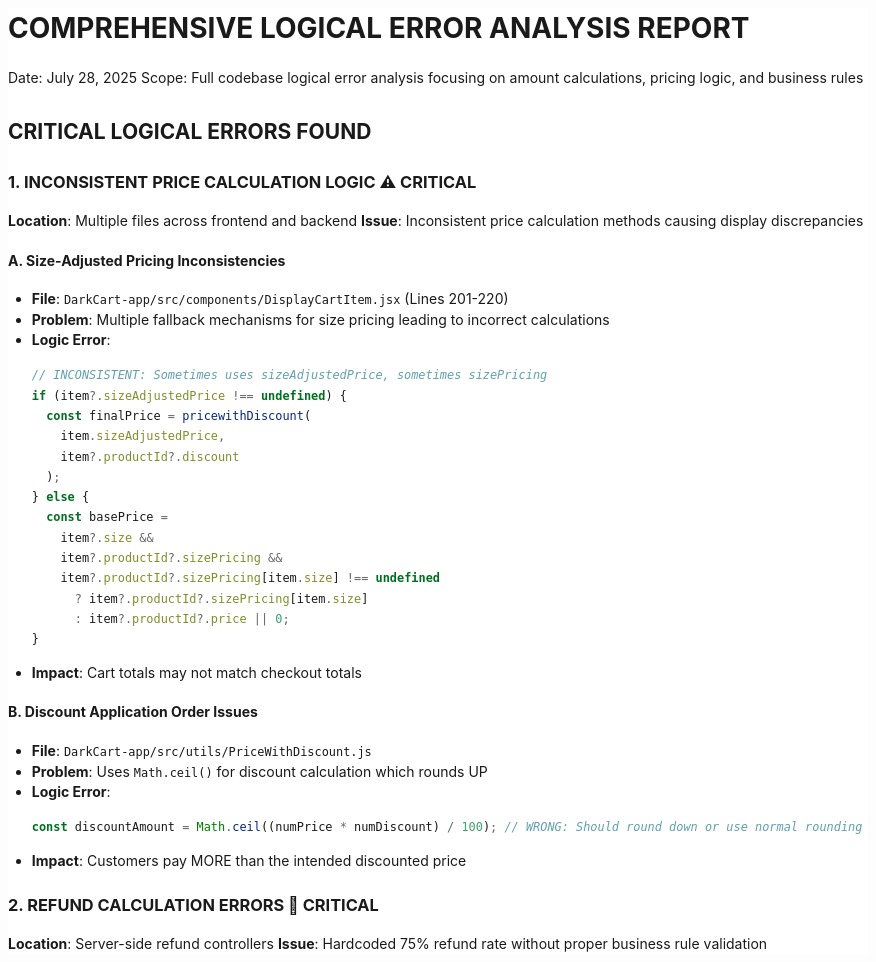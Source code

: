 # COMPREHENSIVE LOGICAL ERROR ANALYSIS REPORT

Date: July 28, 2025
Scope: Full codebase logical error analysis focusing on amount calculations, pricing logic, and business rules

## CRITICAL LOGICAL ERRORS FOUND

### 1. **INCONSISTENT PRICE CALCULATION LOGIC** ⚠️ CRITICAL

**Location**: Multiple files across frontend and backend
**Issue**: Inconsistent price calculation methods causing display discrepancies

#### **A. Size-Adjusted Pricing Inconsistencies**

- **File**: `DarkCart-app/src/components/DisplayCartItem.jsx` (Lines 201-220)
- **Problem**: Multiple fallback mechanisms for size pricing leading to incorrect calculations
- **Logic Error**:
  ```javascript
  // INCONSISTENT: Sometimes uses sizeAdjustedPrice, sometimes sizePricing
  if (item?.sizeAdjustedPrice !== undefined) {
    const finalPrice = pricewithDiscount(
      item.sizeAdjustedPrice,
      item?.productId?.discount
    );
  } else {
    const basePrice =
      item?.size &&
      item?.productId?.sizePricing &&
      item?.productId?.sizePricing[item.size] !== undefined
        ? item?.productId?.sizePricing[item.size]
        : item?.productId?.price || 0;
  }
  ```
- **Impact**: Cart totals may not match checkout totals

#### **B. Discount Application Order Issues**

- **File**: `DarkCart-app/src/utils/PriceWithDiscount.js`
- **Problem**: Uses `Math.ceil()` for discount calculation which rounds UP
- **Logic Error**:
  ```javascript
  const discountAmount = Math.ceil((numPrice * numDiscount) / 100); // WRONG: Should round down or use normal rounding
  ```
- **Impact**: Customers pay MORE than the intended discounted price

### 2. **REFUND CALCULATION ERRORS** 🚨 CRITICAL

**Location**: Server-side refund controllers
**Issue**: Hardcoded 75% refund rate without proper business rule validation
